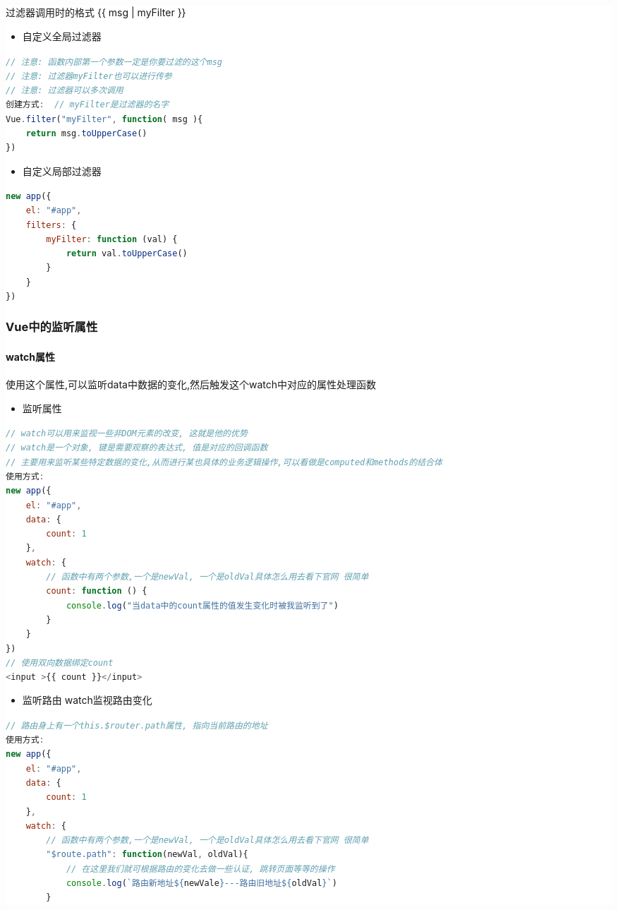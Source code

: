 过滤器调用时的格式  {{ msg | myFilter }}
* 自定义全局过滤器

```js
// 注意: 函数内部第一个参数一定是你要过滤的这个msg
// 注意: 过滤器myFilter也可以进行传参
// 注意: 过滤器可以多次调用
创建方式:  // myFilter是过滤器的名字
Vue.filter("myFilter", function( msg ){
    return msg.toUpperCase()
})
```
* 自定义局部过滤器

```js
new app({
    el: "#app",
    filters: {
        myFilter: function (val) {
            return val.toUpperCase()
        }
    }
})
```
### Vue中的监听属性
#### watch属性
使用这个属性,可以监听data中数据的变化,然后触发这个watch中对应的属性处理函数
* 监听属性
```js
// watch可以用来监视一些非DOM元素的改变, 这就是他的优势
// watch是一个对象, 键是需要观察的表达式, 值是对应的回调函数
// 主要用来监听某些特定数据的变化,从而进行某也具体的业务逻辑操作,可以看做是computed和methods的结合体
使用方式:
new app({
    el: "#app",
    data: {
        count: 1
    },
    watch: {
        // 函数中有两个参数,一个是newVal, 一个是oldVal具体怎么用去看下官网 很简单
        count: function () {
            console.log("当data中的count属性的值发生变化时被我监听到了")
        }
    }
})
// 使用双向数据绑定count
<input >{{ count }}</input>
```
* 监听路由
watch监视路由变化

```js
// 路由身上有一个this.$router.path属性, 指向当前路由的地址
使用方式: 
new app({
    el: "#app",
    data: {
        count: 1
    },
    watch: {
        // 函数中有两个参数,一个是newVal, 一个是oldVal具体怎么用去看下官网 很简单
        "$route.path": function(newVal, oldVal){
            // 在这里我们就可根据路由的变化去做一些认证, 跳转页面等等的操作
            console.log(`路由新地址${newVale}---路由旧地址${oldVal}`)
        }
```